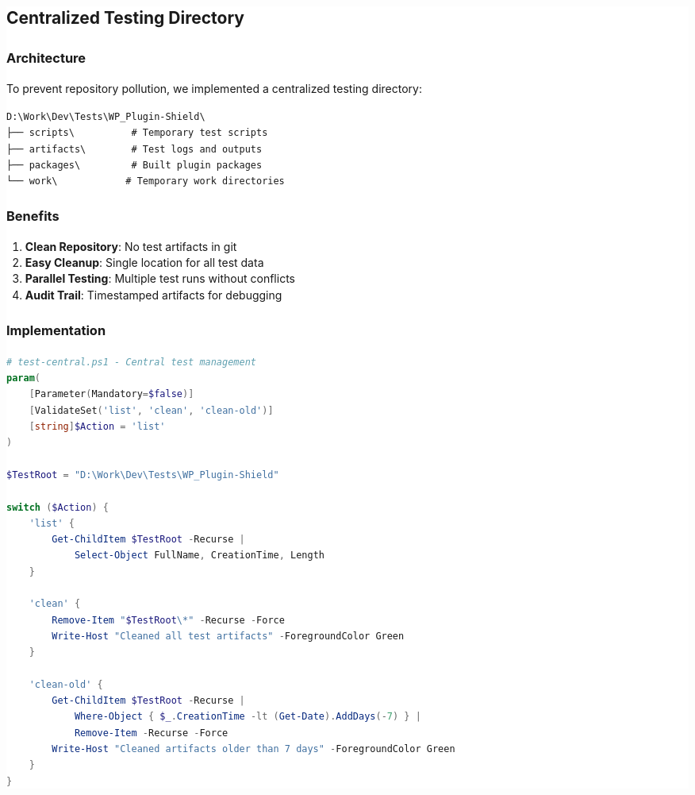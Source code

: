 ## Centralized Testing Directory

### Architecture

To prevent repository pollution, we implemented a centralized testing directory:

```
D:\Work\Dev\Tests\WP_Plugin-Shield\
├── scripts\          # Temporary test scripts
├── artifacts\        # Test logs and outputs
├── packages\         # Built plugin packages
└── work\            # Temporary work directories
```

### Benefits

1. **Clean Repository**: No test artifacts in git
2. **Easy Cleanup**: Single location for all test data
3. **Parallel Testing**: Multiple test runs without conflicts
4. **Audit Trail**: Timestamped artifacts for debugging

### Implementation

```powershell
# test-central.ps1 - Central test management
param(
    [Parameter(Mandatory=$false)]
    [ValidateSet('list', 'clean', 'clean-old')]
    [string]$Action = 'list'
)

$TestRoot = "D:\Work\Dev\Tests\WP_Plugin-Shield"

switch ($Action) {
    'list' {
        Get-ChildItem $TestRoot -Recurse | 
            Select-Object FullName, CreationTime, Length
    }
    
    'clean' {
        Remove-Item "$TestRoot\*" -Recurse -Force
        Write-Host "Cleaned all test artifacts" -ForegroundColor Green
    }
    
    'clean-old' {
        Get-ChildItem $TestRoot -Recurse | 
            Where-Object { $_.CreationTime -lt (Get-Date).AddDays(-7) } |
            Remove-Item -Recurse -Force
        Write-Host "Cleaned artifacts older than 7 days" -ForegroundColor Green
    }
}
```
